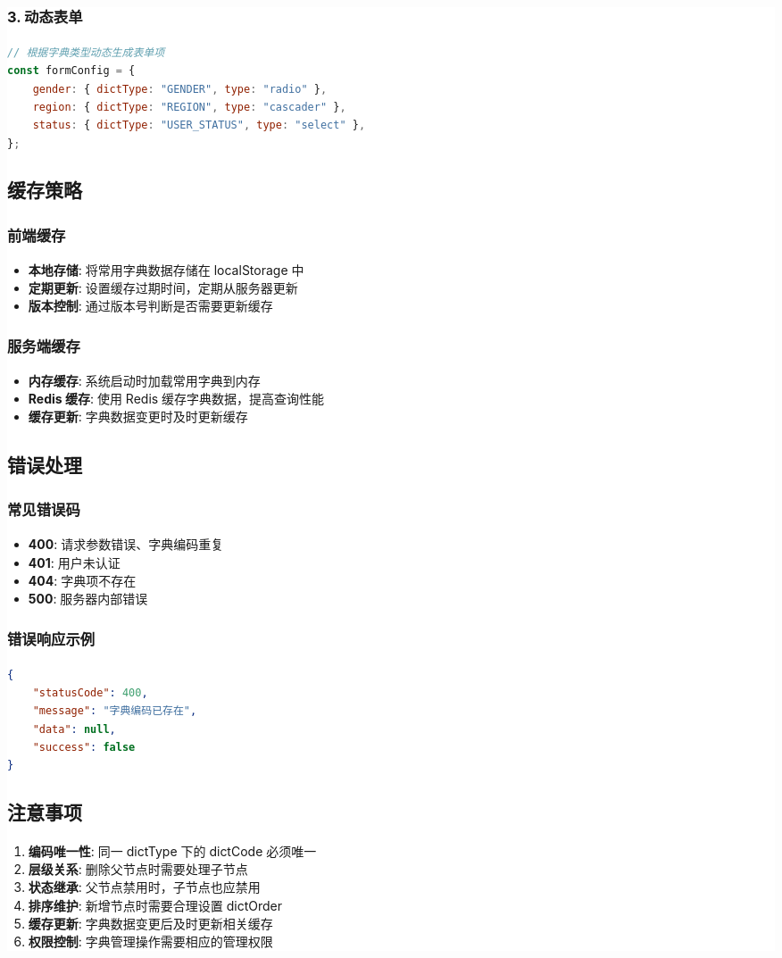 ### 3. 动态表单

```javascript
// 根据字典类型动态生成表单项
const formConfig = {
    gender: { dictType: "GENDER", type: "radio" },
    region: { dictType: "REGION", type: "cascader" },
    status: { dictType: "USER_STATUS", type: "select" },
};
```

## 缓存策略

### 前端缓存

-   **本地存储**: 将常用字典数据存储在 localStorage 中
-   **定期更新**: 设置缓存过期时间，定期从服务器更新
-   **版本控制**: 通过版本号判断是否需要更新缓存

### 服务端缓存

-   **内存缓存**: 系统启动时加载常用字典到内存
-   **Redis 缓存**: 使用 Redis 缓存字典数据，提高查询性能
-   **缓存更新**: 字典数据变更时及时更新缓存

## 错误处理

### 常见错误码

-   **400**: 请求参数错误、字典编码重复
-   **401**: 用户未认证
-   **404**: 字典项不存在
-   **500**: 服务器内部错误

### 错误响应示例

```json
{
    "statusCode": 400,
    "message": "字典编码已存在",
    "data": null,
    "success": false
}
```

## 注意事项

1. **编码唯一性**: 同一 dictType 下的 dictCode 必须唯一
2. **层级关系**: 删除父节点时需要处理子节点
3. **状态继承**: 父节点禁用时，子节点也应禁用
4. **排序维护**: 新增节点时需要合理设置 dictOrder
5. **缓存更新**: 字典数据变更后及时更新相关缓存
6. **权限控制**: 字典管理操作需要相应的管理权限

